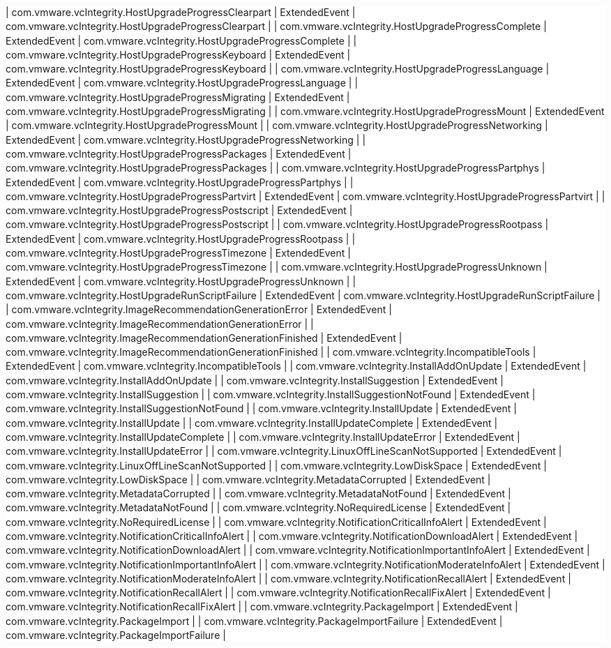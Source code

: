 | com.vmware.vcIntegrity.HostUpgradeProgressClearpart | ExtendedEvent | com.vmware.vcIntegrity.HostUpgradeProgressClearpart |
| com.vmware.vcIntegrity.HostUpgradeProgressComplete | ExtendedEvent | com.vmware.vcIntegrity.HostUpgradeProgressComplete |
| com.vmware.vcIntegrity.HostUpgradeProgressKeyboard | ExtendedEvent | com.vmware.vcIntegrity.HostUpgradeProgressKeyboard |
| com.vmware.vcIntegrity.HostUpgradeProgressLanguage | ExtendedEvent | com.vmware.vcIntegrity.HostUpgradeProgressLanguage |
| com.vmware.vcIntegrity.HostUpgradeProgressMigrating | ExtendedEvent | com.vmware.vcIntegrity.HostUpgradeProgressMigrating |
| com.vmware.vcIntegrity.HostUpgradeProgressMount | ExtendedEvent | com.vmware.vcIntegrity.HostUpgradeProgressMount |
| com.vmware.vcIntegrity.HostUpgradeProgressNetworking | ExtendedEvent | com.vmware.vcIntegrity.HostUpgradeProgressNetworking |
| com.vmware.vcIntegrity.HostUpgradeProgressPackages | ExtendedEvent | com.vmware.vcIntegrity.HostUpgradeProgressPackages |
| com.vmware.vcIntegrity.HostUpgradeProgressPartphys | ExtendedEvent | com.vmware.vcIntegrity.HostUpgradeProgressPartphys |
| com.vmware.vcIntegrity.HostUpgradeProgressPartvirt | ExtendedEvent | com.vmware.vcIntegrity.HostUpgradeProgressPartvirt |
| com.vmware.vcIntegrity.HostUpgradeProgressPostscript | ExtendedEvent | com.vmware.vcIntegrity.HostUpgradeProgressPostscript |
| com.vmware.vcIntegrity.HostUpgradeProgressRootpass | ExtendedEvent | com.vmware.vcIntegrity.HostUpgradeProgressRootpass |
| com.vmware.vcIntegrity.HostUpgradeProgressTimezone | ExtendedEvent | com.vmware.vcIntegrity.HostUpgradeProgressTimezone |
| com.vmware.vcIntegrity.HostUpgradeProgressUnknown | ExtendedEvent | com.vmware.vcIntegrity.HostUpgradeProgressUnknown |
| com.vmware.vcIntegrity.HostUpgradeRunScriptFailure | ExtendedEvent | com.vmware.vcIntegrity.HostUpgradeRunScriptFailure |
| com.vmware.vcIntegrity.ImageRecommendationGenerationError | ExtendedEvent | com.vmware.vcIntegrity.ImageRecommendationGenerationError |
| com.vmware.vcIntegrity.ImageRecommendationGenerationFinished | ExtendedEvent | com.vmware.vcIntegrity.ImageRecommendationGenerationFinished |
| com.vmware.vcIntegrity.IncompatibleTools | ExtendedEvent | com.vmware.vcIntegrity.IncompatibleTools |
| com.vmware.vcIntegrity.InstallAddOnUpdate | ExtendedEvent | com.vmware.vcIntegrity.InstallAddOnUpdate |
| com.vmware.vcIntegrity.InstallSuggestion | ExtendedEvent | com.vmware.vcIntegrity.InstallSuggestion |
| com.vmware.vcIntegrity.InstallSuggestionNotFound | ExtendedEvent | com.vmware.vcIntegrity.InstallSuggestionNotFound |
| com.vmware.vcIntegrity.InstallUpdate | ExtendedEvent | com.vmware.vcIntegrity.InstallUpdate |
| com.vmware.vcIntegrity.InstallUpdateComplete | ExtendedEvent | com.vmware.vcIntegrity.InstallUpdateComplete |
| com.vmware.vcIntegrity.InstallUpdateError | ExtendedEvent | com.vmware.vcIntegrity.InstallUpdateError |
| com.vmware.vcIntegrity.LinuxOffLineScanNotSupported | ExtendedEvent | com.vmware.vcIntegrity.LinuxOffLineScanNotSupported |
| com.vmware.vcIntegrity.LowDiskSpace | ExtendedEvent | com.vmware.vcIntegrity.LowDiskSpace |
| com.vmware.vcIntegrity.MetadataCorrupted | ExtendedEvent | com.vmware.vcIntegrity.MetadataCorrupted |
| com.vmware.vcIntegrity.MetadataNotFound | ExtendedEvent | com.vmware.vcIntegrity.MetadataNotFound |
| com.vmware.vcIntegrity.NoRequiredLicense | ExtendedEvent | com.vmware.vcIntegrity.NoRequiredLicense |
| com.vmware.vcIntegrity.NotificationCriticalInfoAlert | ExtendedEvent | com.vmware.vcIntegrity.NotificationCriticalInfoAlert |
| com.vmware.vcIntegrity.NotificationDownloadAlert | ExtendedEvent | com.vmware.vcIntegrity.NotificationDownloadAlert |
| com.vmware.vcIntegrity.NotificationImportantInfoAlert | ExtendedEvent | com.vmware.vcIntegrity.NotificationImportantInfoAlert |
| com.vmware.vcIntegrity.NotificationModerateInfoAlert | ExtendedEvent | com.vmware.vcIntegrity.NotificationModerateInfoAlert |
| com.vmware.vcIntegrity.NotificationRecallAlert | ExtendedEvent | com.vmware.vcIntegrity.NotificationRecallAlert |
| com.vmware.vcIntegrity.NotificationRecallFixAlert | ExtendedEvent | com.vmware.vcIntegrity.NotificationRecallFixAlert |
| com.vmware.vcIntegrity.PackageImport | ExtendedEvent | com.vmware.vcIntegrity.PackageImport |
| com.vmware.vcIntegrity.PackageImportFailure | ExtendedEvent | com.vmware.vcIntegrity.PackageImportFailure |